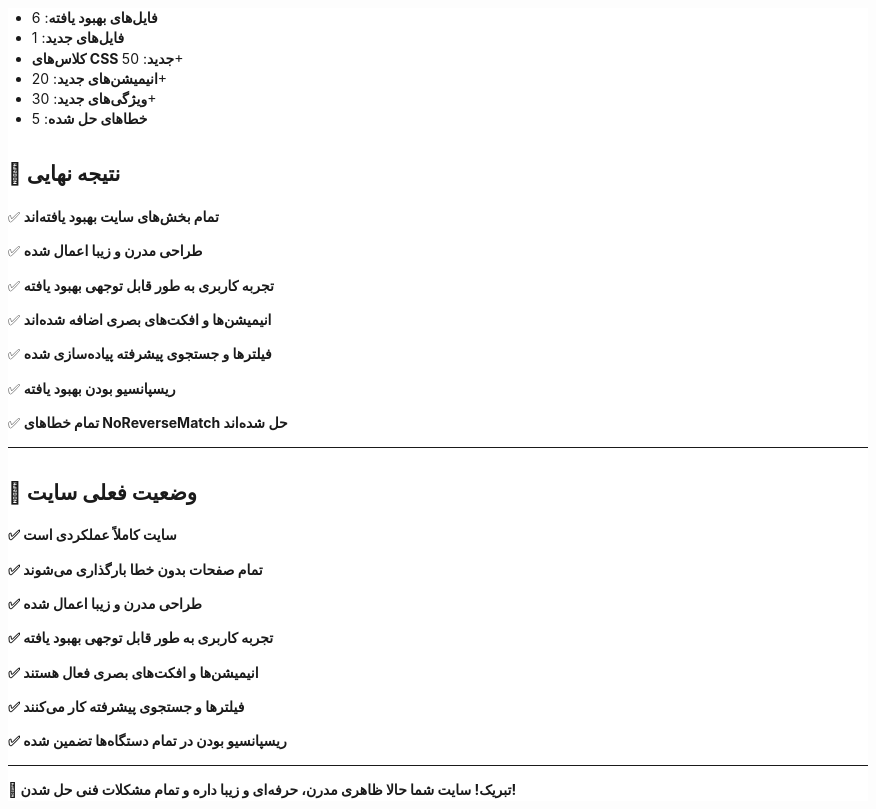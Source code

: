 - **فایل‌های بهبود یافته**: 6
- **فایل‌های جدید**: 1
- **کلاس‌های CSS جدید**: 50+
- **انیمیشن‌های جدید**: 20+
- **ویژگی‌های جدید**: 30+
- **خطاهای حل شده**: 5

## 🎉 **نتیجه نهایی**

✅ **تمام بخش‌های سایت بهبود یافته‌اند**

✅ **طراحی مدرن و زیبا اعمال شده**

✅ **تجربه کاربری به طور قابل توجهی بهبود یافته**

✅ **انیمیشن‌ها و افکت‌های بصری اضافه شده‌اند**

✅ **فیلترها و جستجوی پیشرفته پیاده‌سازی شده**

✅ **ریسپانسیو بودن بهبود یافته**

✅ **تمام خطاهای NoReverseMatch حل شده‌اند**

---

## 🎯 **وضعیت فعلی سایت**

**✅ سایت کاملاً عملکردی است**

**✅ تمام صفحات بدون خطا بارگذاری می‌شوند**

**✅ طراحی مدرن و زیبا اعمال شده**

**✅ تجربه کاربری به طور قابل توجهی بهبود یافته**

**✅ انیمیشن‌ها و افکت‌های بصری فعال هستند**

**✅ فیلترها و جستجوی پیشرفته کار می‌کنند**

**✅ ریسپانسیو بودن در تمام دستگاه‌ها تضمین شده**

---

**🎊 تبریک! سایت شما حالا ظاهری مدرن، حرفه‌ای و زیبا داره و تمام مشکلات فنی حل شدن!**
